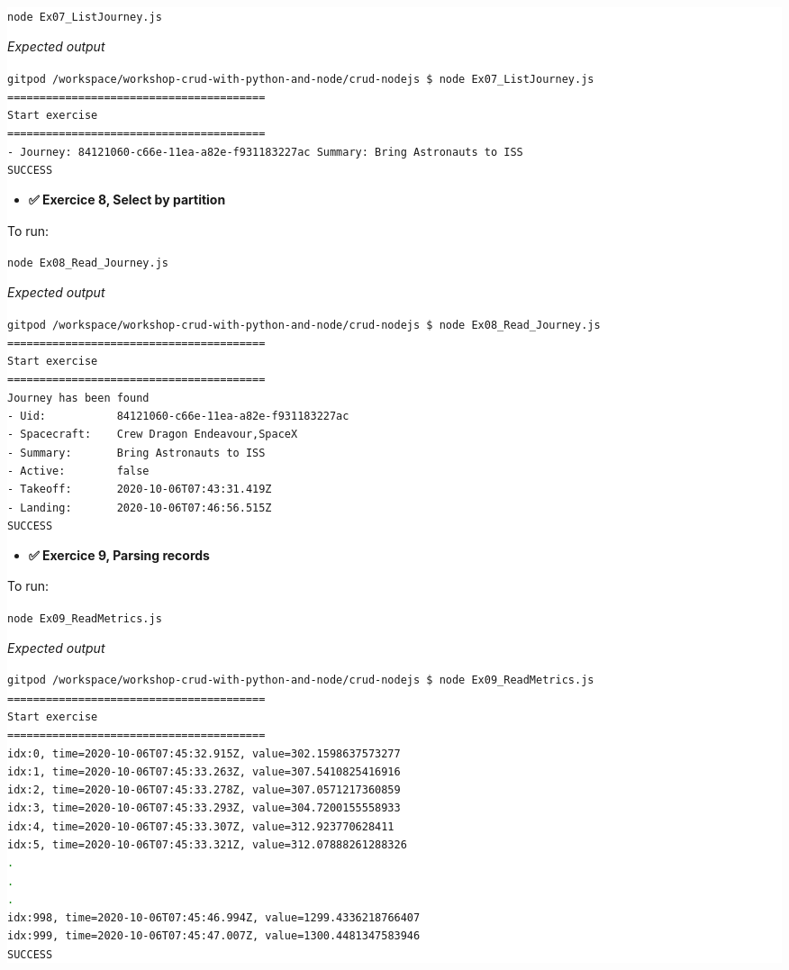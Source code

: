 ```bash
node Ex07_ListJourney.js 
```

*Expected output*

```bash
gitpod /workspace/workshop-crud-with-python-and-node/crud-nodejs $ node Ex07_ListJourney.js 
========================================
Start exercise
========================================
- Journey: 84121060-c66e-11ea-a82e-f931183227ac Summary: Bring Astronauts to ISS
SUCCESS
```

- **✅ Exercice 8, Select by partition**

To run:

```bash
node Ex08_Read_Journey.js
```

*Expected output*

```bash
gitpod /workspace/workshop-crud-with-python-and-node/crud-nodejs $ node Ex08_Read_Journey.js 
========================================
Start exercise
========================================
Journey has been found
- Uid:           84121060-c66e-11ea-a82e-f931183227ac
- Spacecraft:    Crew Dragon Endeavour,SpaceX
- Summary:       Bring Astronauts to ISS
- Active:        false
- Takeoff:       2020-10-06T07:43:31.419Z
- Landing:       2020-10-06T07:46:56.515Z
SUCCESS
```

- **✅ Exercice 9, Parsing records**


To run:

```bash
node Ex09_ReadMetrics.js 
```

*Expected output*

```bash
gitpod /workspace/workshop-crud-with-python-and-node/crud-nodejs $ node Ex09_ReadMetrics.js 
========================================
Start exercise
========================================
idx:0, time=2020-10-06T07:45:32.915Z, value=302.1598637573277
idx:1, time=2020-10-06T07:45:33.263Z, value=307.5410825416916
idx:2, time=2020-10-06T07:45:33.278Z, value=307.0571217360859
idx:3, time=2020-10-06T07:45:33.293Z, value=304.7200155558933
idx:4, time=2020-10-06T07:45:33.307Z, value=312.923770628411
idx:5, time=2020-10-06T07:45:33.321Z, value=312.07888261288326
.
.
.
idx:998, time=2020-10-06T07:45:46.994Z, value=1299.4336218766407
idx:999, time=2020-10-06T07:45:47.007Z, value=1300.4481347583946
SUCCESS
```
